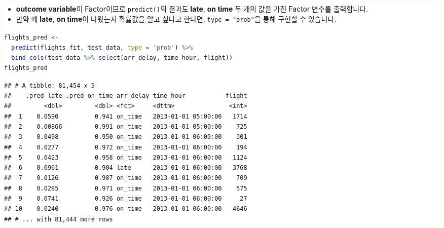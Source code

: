 
-   **outcome variable**이 Factor이므로 `predict()`의 결과도 **late**, **on time** 두 개의 값을 가진 Factor 변수를 출력합니다.
-   만약 왜 **late**, **on time**이 나왔는지 확률값을 알고 싶다고 한다면, `type = "prob"`을 통해 구현할 수 있습니다.

``` r
flights_pred <- 
  predict(flights_fit, test_data, type = 'prob') %>% 
  bind_cols(test_data %>% select(arr_delay, time_hour, flight))
flights_pred
```

    ## # A tibble: 81,454 x 5
    ##    .pred_late .pred_on_time arr_delay time_hour           flight
    ##         <dbl>         <dbl> <fct>     <dttm>               <int>
    ##  1    0.0590          0.941 on_time   2013-01-01 05:00:00   1714
    ##  2    0.00866         0.991 on_time   2013-01-01 05:00:00    725
    ##  3    0.0498          0.950 on_time   2013-01-01 06:00:00    301
    ##  4    0.0277          0.972 on_time   2013-01-01 06:00:00    194
    ##  5    0.0423          0.958 on_time   2013-01-01 06:00:00   1124
    ##  6    0.0961          0.904 late      2013-01-01 06:00:00   3768
    ##  7    0.0126          0.987 on_time   2013-01-01 06:00:00    709
    ##  8    0.0285          0.971 on_time   2013-01-01 06:00:00    575
    ##  9    0.0741          0.926 on_time   2013-01-01 06:00:00     27
    ## 10    0.0240          0.976 on_time   2013-01-01 06:00:00   4646
    ## # ... with 81,444 more rows
